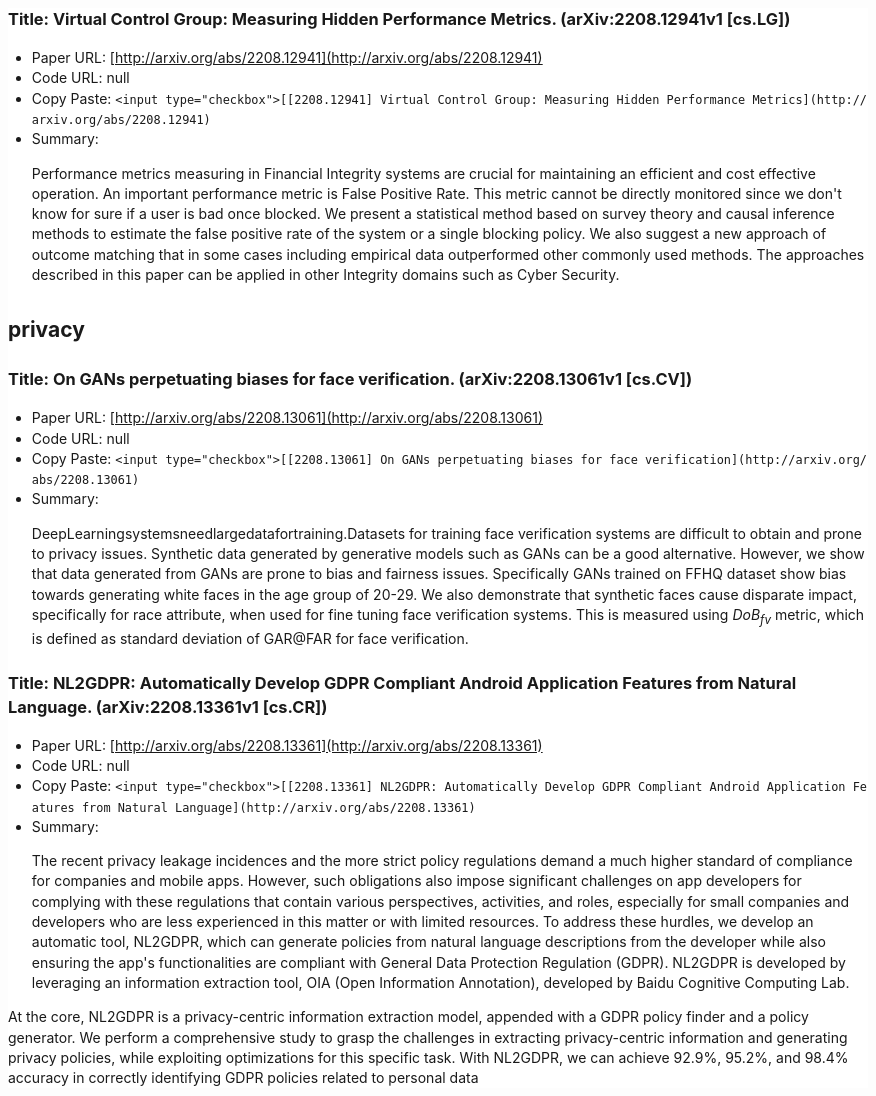 ### Title: Virtual Control Group: Measuring Hidden Performance Metrics. (arXiv:2208.12941v1 [cs.LG])
* Paper URL: [http://arxiv.org/abs/2208.12941](http://arxiv.org/abs/2208.12941)
* Code URL: null
* Copy Paste: `<input type="checkbox">[[2208.12941] Virtual Control Group: Measuring Hidden Performance Metrics](http://arxiv.org/abs/2208.12941)`
* Summary: <p>Performance metrics measuring in Financial Integrity systems are crucial for
maintaining an efficient and cost effective operation. An important performance
metric is False Positive Rate. This metric cannot be directly monitored since
we don't know for sure if a user is bad once blocked. We present a statistical
method based on survey theory and causal inference methods to estimate the
false positive rate of the system or a single blocking policy. We also suggest
a new approach of outcome matching that in some cases including empirical data
outperformed other commonly used methods. The approaches described in this
paper can be applied in other Integrity domains such as Cyber Security.
</p>

## privacy
### Title: On GANs perpetuating biases for face verification. (arXiv:2208.13061v1 [cs.CV])
* Paper URL: [http://arxiv.org/abs/2208.13061](http://arxiv.org/abs/2208.13061)
* Code URL: null
* Copy Paste: `<input type="checkbox">[[2208.13061] On GANs perpetuating biases for face verification](http://arxiv.org/abs/2208.13061)`
* Summary: <p>DeepLearningsystemsneedlargedatafortraining.Datasets for training face
verification systems are difficult to obtain and prone to privacy issues.
Synthetic data generated by generative models such as GANs can be a good
alternative. However, we show that data generated from GANs are prone to bias
and fairness issues. Specifically GANs trained on FFHQ dataset show bias
towards generating white faces in the age group of 20-29. We also demonstrate
that synthetic faces cause disparate impact, specifically for race attribute,
when used for fine tuning face verification systems. This is measured using
$DoB_{fv}$ metric, which is defined as standard deviation of GAR@FAR for face
verification.
</p>

### Title: NL2GDPR: Automatically Develop GDPR Compliant Android Application Features from Natural Language. (arXiv:2208.13361v1 [cs.CR])
* Paper URL: [http://arxiv.org/abs/2208.13361](http://arxiv.org/abs/2208.13361)
* Code URL: null
* Copy Paste: `<input type="checkbox">[[2208.13361] NL2GDPR: Automatically Develop GDPR Compliant Android Application Features from Natural Language](http://arxiv.org/abs/2208.13361)`
* Summary: <p>The recent privacy leakage incidences and the more strict policy regulations
demand a much higher standard of compliance for companies and mobile apps.
However, such obligations also impose significant challenges on app developers
for complying with these regulations that contain various perspectives,
activities, and roles, especially for small companies and developers who are
less experienced in this matter or with limited resources. To address these
hurdles, we develop an automatic tool, NL2GDPR, which can generate policies
from natural language descriptions from the developer while also ensuring the
app's functionalities are compliant with General Data Protection Regulation
(GDPR). NL2GDPR is developed by leveraging an information extraction tool, OIA
(Open Information Annotation), developed by Baidu Cognitive Computing Lab.
</p>
<p>At the core, NL2GDPR is a privacy-centric information extraction model,
appended with a GDPR policy finder and a policy generator. We perform a
comprehensive study to grasp the challenges in extracting privacy-centric
information and generating privacy policies, while exploiting optimizations for
this specific task. With NL2GDPR, we can achieve 92.9%, 95.2%, and 98.4%
accuracy in correctly identifying GDPR policies related to personal data